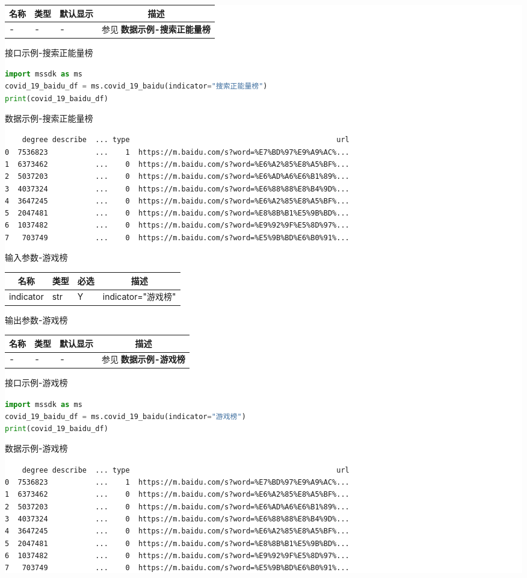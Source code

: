 | 名称          | 类型 | 默认显示 | 描述           |
| --------------- | ----- | -------- | ---------------- |
| -      | -   | -        | 参见 **数据示例-搜索正能量榜**   |
					
接口示例-搜索正能量榜

```python
import mssdk as ms
covid_19_baidu_df = ms.covid_19_baidu(indicator="搜索正能量榜")
print(covid_19_baidu_df)
```

数据示例-搜索正能量榜

```
    degree describe  ... type                                                url
0  7536823           ...    1  https://m.baidu.com/s?word=%E7%BD%97%E9%A9%AC%...
1  6373462           ...    0  https://m.baidu.com/s?word=%E6%A2%85%E8%A5%BF%...
2  5037203           ...    0  https://m.baidu.com/s?word=%E6%AD%A6%E6%B1%89%...
3  4037324           ...    0  https://m.baidu.com/s?word=%E6%88%88%E8%B4%9D%...
4  3647245           ...    0  https://m.baidu.com/s?word=%E6%A2%85%E8%A5%BF%...
5  2047481           ...    0  https://m.baidu.com/s?word=%E8%8B%B1%E5%9B%BD%...
6  1037482           ...    0  https://m.baidu.com/s?word=%E9%92%9F%E5%8D%97%...
7   703749           ...    0  https://m.baidu.com/s?word=%E5%9B%BD%E6%B0%91%...
```

输入参数-游戏榜

| 名称   | 类型 | 必选 | 描述                                                                              |
| -------- | ---- | ---- | --- |
| indicator | str | Y | indicator="游戏榜"|

输出参数-游戏榜

| 名称          | 类型 | 默认显示 | 描述           |
| --------------- | ----- | -------- | ---------------- |
| -      | -   | -        | 参见 **数据示例-游戏榜**   |
					
接口示例-游戏榜

```python
import mssdk as ms
covid_19_baidu_df = ms.covid_19_baidu(indicator="游戏榜")
print(covid_19_baidu_df)
```

数据示例-游戏榜

```
    degree describe  ... type                                                url
0  7536823           ...    1  https://m.baidu.com/s?word=%E7%BD%97%E9%A9%AC%...
1  6373462           ...    0  https://m.baidu.com/s?word=%E6%A2%85%E8%A5%BF%...
2  5037203           ...    0  https://m.baidu.com/s?word=%E6%AD%A6%E6%B1%89%...
3  4037324           ...    0  https://m.baidu.com/s?word=%E6%88%88%E8%B4%9D%...
4  3647245           ...    0  https://m.baidu.com/s?word=%E6%A2%85%E8%A5%BF%...
5  2047481           ...    0  https://m.baidu.com/s?word=%E8%8B%B1%E5%9B%BD%...
6  1037482           ...    0  https://m.baidu.com/s?word=%E9%92%9F%E5%8D%97%...
7   703749           ...    0  https://m.baidu.com/s?word=%E5%9B%BD%E6%B0%91%...
```
